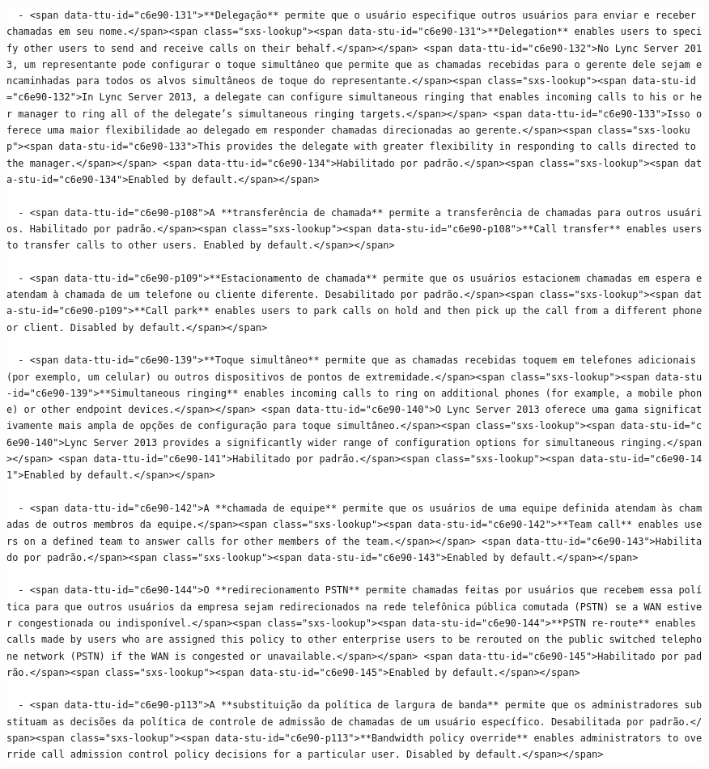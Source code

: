       - <span data-ttu-id="c6e90-131">**Delegação** permite que o usuário especifique outros usuários para enviar e receber chamadas em seu nome.</span><span class="sxs-lookup"><span data-stu-id="c6e90-131">**Delegation** enables users to specify other users to send and receive calls on their behalf.</span></span> <span data-ttu-id="c6e90-132">No Lync Server 2013, um representante pode configurar o toque simultâneo que permite que as chamadas recebidas para o gerente dele sejam encaminhadas para todos os alvos simultâneos de toque do representante.</span><span class="sxs-lookup"><span data-stu-id="c6e90-132">In Lync Server 2013, a delegate can configure simultaneous ringing that enables incoming calls to his or her manager to ring all of the delegate’s simultaneous ringing targets.</span></span> <span data-ttu-id="c6e90-133">Isso oferece uma maior flexibilidade ao delegado em responder chamadas direcionadas ao gerente.</span><span class="sxs-lookup"><span data-stu-id="c6e90-133">This provides the delegate with greater flexibility in responding to calls directed to the manager.</span></span> <span data-ttu-id="c6e90-134">Habilitado por padrão.</span><span class="sxs-lookup"><span data-stu-id="c6e90-134">Enabled by default.</span></span>
    
      - <span data-ttu-id="c6e90-p108">A **transferência de chamada** permite a transferência de chamadas para outros usuários. Habilitado por padrão.</span><span class="sxs-lookup"><span data-stu-id="c6e90-p108">**Call transfer** enables users to transfer calls to other users. Enabled by default.</span></span>
    
      - <span data-ttu-id="c6e90-p109">**Estacionamento de chamada** permite que os usuários estacionem chamadas em espera e atendam à chamada de um telefone ou cliente diferente. Desabilitado por padrão.</span><span class="sxs-lookup"><span data-stu-id="c6e90-p109">**Call park** enables users to park calls on hold and then pick up the call from a different phone or client. Disabled by default.</span></span>
    
      - <span data-ttu-id="c6e90-139">**Toque simultâneo** permite que as chamadas recebidas toquem em telefones adicionais (por exemplo, um celular) ou outros dispositivos de pontos de extremidade.</span><span class="sxs-lookup"><span data-stu-id="c6e90-139">**Simultaneous ringing** enables incoming calls to ring on additional phones (for example, a mobile phone) or other endpoint devices.</span></span> <span data-ttu-id="c6e90-140">O Lync Server 2013 oferece uma gama significativamente mais ampla de opções de configuração para toque simultâneo.</span><span class="sxs-lookup"><span data-stu-id="c6e90-140">Lync Server 2013 provides a significantly wider range of configuration options for simultaneous ringing.</span></span> <span data-ttu-id="c6e90-141">Habilitado por padrão.</span><span class="sxs-lookup"><span data-stu-id="c6e90-141">Enabled by default.</span></span>
    
      - <span data-ttu-id="c6e90-142">A **chamada de equipe** permite que os usuários de uma equipe definida atendam às chamadas de outros membros da equipe.</span><span class="sxs-lookup"><span data-stu-id="c6e90-142">**Team call** enables users on a defined team to answer calls for other members of the team.</span></span> <span data-ttu-id="c6e90-143">Habilitado por padrão.</span><span class="sxs-lookup"><span data-stu-id="c6e90-143">Enabled by default.</span></span>
    
      - <span data-ttu-id="c6e90-144">O **redirecionamento PSTN** permite chamadas feitas por usuários que recebem essa política para que outros usuários da empresa sejam redirecionados na rede telefônica pública comutada (PSTN) se a WAN estiver congestionada ou indisponível.</span><span class="sxs-lookup"><span data-stu-id="c6e90-144">**PSTN re-route** enables calls made by users who are assigned this policy to other enterprise users to be rerouted on the public switched telephone network (PSTN) if the WAN is congested or unavailable.</span></span> <span data-ttu-id="c6e90-145">Habilitado por padrão.</span><span class="sxs-lookup"><span data-stu-id="c6e90-145">Enabled by default.</span></span>
    
      - <span data-ttu-id="c6e90-p113">A **substituição da política de largura de banda** permite que os administradores substituam as decisões da política de controle de admissão de chamadas de um usuário específico. Desabilitada por padrão.</span><span class="sxs-lookup"><span data-stu-id="c6e90-p113">**Bandwidth policy override** enables administrators to override call admission control policy decisions for a particular user. Disabled by default.</span></span>
        